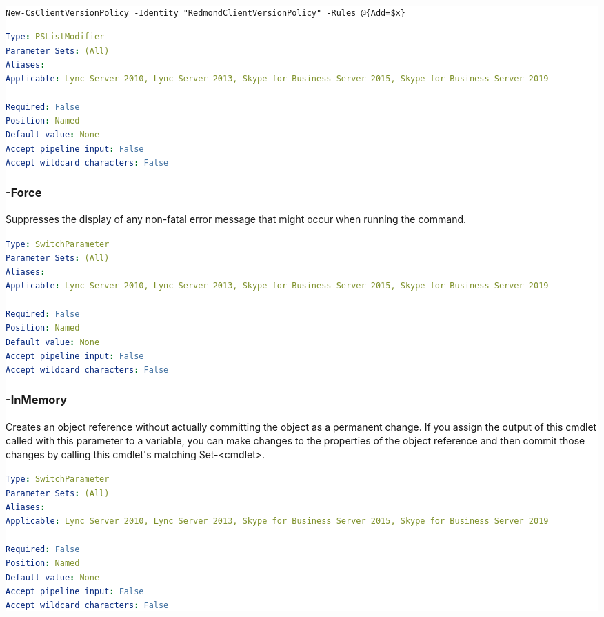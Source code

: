 `New-CsClientVersionPolicy -Identity "RedmondClientVersionPolicy" -Rules @{Add=$x}`



```yaml
Type: PSListModifier
Parameter Sets: (All)
Aliases: 
Applicable: Lync Server 2010, Lync Server 2013, Skype for Business Server 2015, Skype for Business Server 2019

Required: False
Position: Named
Default value: None
Accept pipeline input: False
Accept wildcard characters: False
```

### -Force
Suppresses the display of any non-fatal error message that might occur when running the command.

```yaml
Type: SwitchParameter
Parameter Sets: (All)
Aliases: 
Applicable: Lync Server 2010, Lync Server 2013, Skype for Business Server 2015, Skype for Business Server 2019

Required: False
Position: Named
Default value: None
Accept pipeline input: False
Accept wildcard characters: False
```

### -InMemory

Creates an object reference without actually committing the object as a permanent change.
If you assign the output of this cmdlet called with this parameter to a variable, you can make changes to the properties of the object reference and then commit those changes by calling this cmdlet's matching Set-\<cmdlet\>.



```yaml
Type: SwitchParameter
Parameter Sets: (All)
Aliases: 
Applicable: Lync Server 2010, Lync Server 2013, Skype for Business Server 2015, Skype for Business Server 2019

Required: False
Position: Named
Default value: None
Accept pipeline input: False
Accept wildcard characters: False
```
